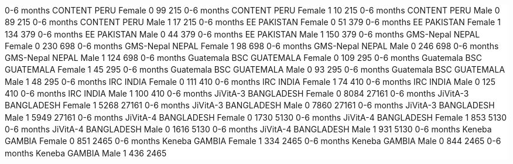 0-6 months    CONTENT          PERU                           Female               0       99     215
0-6 months    CONTENT          PERU                           Female               1       10     215
0-6 months    CONTENT          PERU                           Male                 0       89     215
0-6 months    CONTENT          PERU                           Male                 1       17     215
0-6 months    EE               PAKISTAN                       Female               0       51     379
0-6 months    EE               PAKISTAN                       Female               1      134     379
0-6 months    EE               PAKISTAN                       Male                 0       44     379
0-6 months    EE               PAKISTAN                       Male                 1      150     379
0-6 months    GMS-Nepal        NEPAL                          Female               0      230     698
0-6 months    GMS-Nepal        NEPAL                          Female               1       98     698
0-6 months    GMS-Nepal        NEPAL                          Male                 0      246     698
0-6 months    GMS-Nepal        NEPAL                          Male                 1      124     698
0-6 months    Guatemala BSC    GUATEMALA                      Female               0      109     295
0-6 months    Guatemala BSC    GUATEMALA                      Female               1       45     295
0-6 months    Guatemala BSC    GUATEMALA                      Male                 0       93     295
0-6 months    Guatemala BSC    GUATEMALA                      Male                 1       48     295
0-6 months    IRC              INDIA                          Female               0      111     410
0-6 months    IRC              INDIA                          Female               1       74     410
0-6 months    IRC              INDIA                          Male                 0      125     410
0-6 months    IRC              INDIA                          Male                 1      100     410
0-6 months    JiVitA-3         BANGLADESH                     Female               0     8084   27161
0-6 months    JiVitA-3         BANGLADESH                     Female               1     5268   27161
0-6 months    JiVitA-3         BANGLADESH                     Male                 0     7860   27161
0-6 months    JiVitA-3         BANGLADESH                     Male                 1     5949   27161
0-6 months    JiVitA-4         BANGLADESH                     Female               0     1730    5130
0-6 months    JiVitA-4         BANGLADESH                     Female               1      853    5130
0-6 months    JiVitA-4         BANGLADESH                     Male                 0     1616    5130
0-6 months    JiVitA-4         BANGLADESH                     Male                 1      931    5130
0-6 months    Keneba           GAMBIA                         Female               0      851    2465
0-6 months    Keneba           GAMBIA                         Female               1      334    2465
0-6 months    Keneba           GAMBIA                         Male                 0      844    2465
0-6 months    Keneba           GAMBIA                         Male                 1      436    2465